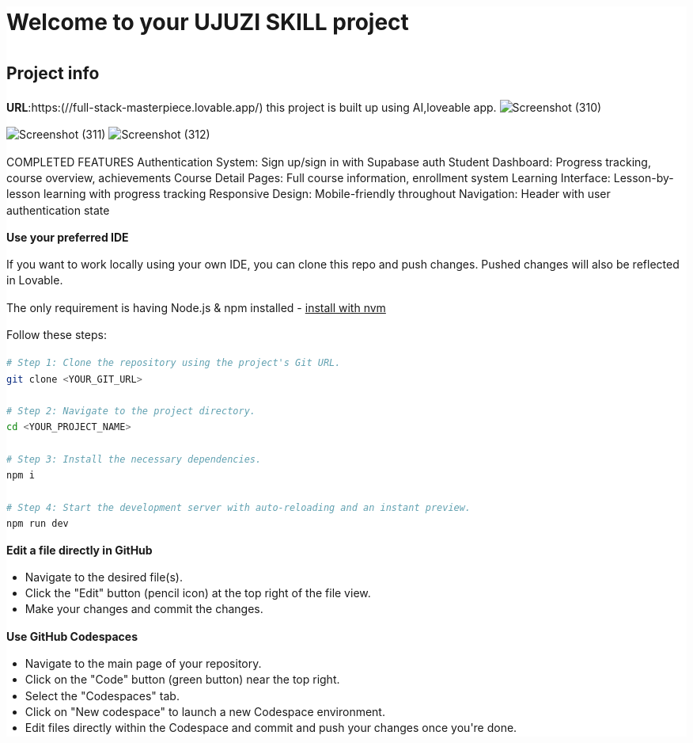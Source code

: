 # Welcome to your UJUZI SKILL project

## Project info

**URL**:https:(//full-stack-masterpiece.lovable.app/)
this project is built up using AI,loveable app.
<img width="1920" height="972" alt="Screenshot (310)" src="https://github.com/user-attachments/assets/9e906dc2-8808-4c23-90c7-3a8a4c2186e8" />

<img width="1920" height="931" alt="Screenshot (311)" src="https://github.com/user-attachments/assets/791ae3d8-4a31-46e4-88d4-3885cfda64ff" />
<img width="1920" height="951" alt="Screenshot (312)" src="https://github.com/user-attachments/assets/13b21774-efd1-4ef6-aac8-9b587146f906" />

COMPLETED FEATURES
Authentication System: Sign up/sign in with Supabase auth
Student Dashboard: Progress tracking, course overview, achievements
Course Detail Pages: Full course information, enrollment system
Learning Interface: Lesson-by-lesson learning with progress tracking
Responsive Design: Mobile-friendly throughout
Navigation: Header with user authentication state

**Use your preferred IDE**

If you want to work locally using your own IDE, you can clone this repo and push changes. Pushed changes will also be reflected in Lovable.

The only requirement is having Node.js & npm installed - [install with nvm](https://github.com/nvm-sh/nvm#installing-and-updating)

Follow these steps:

```sh
# Step 1: Clone the repository using the project's Git URL.
git clone <YOUR_GIT_URL>

# Step 2: Navigate to the project directory.
cd <YOUR_PROJECT_NAME>

# Step 3: Install the necessary dependencies.
npm i

# Step 4: Start the development server with auto-reloading and an instant preview.
npm run dev
```

**Edit a file directly in GitHub**

- Navigate to the desired file(s).
- Click the "Edit" button (pencil icon) at the top right of the file view.
- Make your changes and commit the changes.

**Use GitHub Codespaces**

- Navigate to the main page of your repository.
- Click on the "Code" button (green button) near the top right.
- Select the "Codespaces" tab.
- Click on "New codespace" to launch a new Codespace environment.
- Edit files directly within the Codespace and commit and push your changes once you're done.
